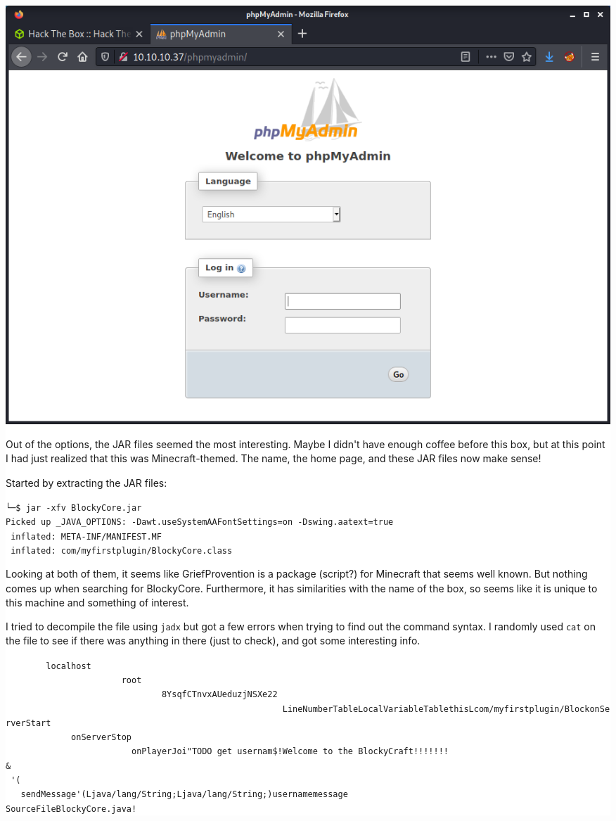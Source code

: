 ![80 PHPMyAdmin](screenshots/80_phpmyadmin.png)

Out of the options, the JAR files seemed the most interesting. Maybe I didn't have enough coffee before this box, but at this point I had just realized that this was Minecraft-themed. The name, the home page, and these JAR files now make sense!

Started by extracting the JAR files:

```none
└─$ jar -xfv BlockyCore.jar
Picked up _JAVA_OPTIONS: -Dawt.useSystemAAFontSettings=on -Dswing.aatext=true
 inflated: META-INF/MANIFEST.MF
 inflated: com/myfirstplugin/BlockyCore.class
```

Looking at both of them, it seems like GriefProvention is a package (script?) for Minecraft that seems well known. But nothing comes up when searching for BlockyCore. Furthermore, it has similarities with the name of the box, so seems like it is unique to this machine and something of interest.

I tried to decompile the file using `jadx` but got a few errors when trying to find out the command syntax. I randomly used `cat` on the file to see if there was anything in there (just to check), and got some interesting info.

```none
        localhost
                       root
                               8YsqfCTnvxAUeduzjNSXe22
                                                       LineNumberTableLocalVariableTablethisLcom/myfirstplugin/BlockonServerStart
             onServerStop
                         onPlayerJoi"TODO get usernam$!Welcome to the BlockyCraft!!!!!!!
&
 '(
   sendMessage'(Ljava/lang/String;Ljava/lang/String;)usernamemessage
SourceFileBlockyCore.java!
```
